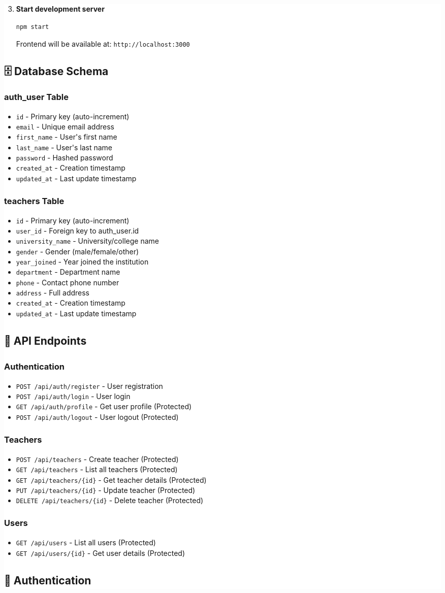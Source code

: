 3. **Start development server**
   ```bash
   npm start
   ```
   Frontend will be available at: `http://localhost:3000`

## 🗄️ Database Schema

### auth_user Table
- `id` - Primary key (auto-increment)
- `email` - Unique email address
- `first_name` - User's first name
- `last_name` - User's last name
- `password` - Hashed password
- `created_at` - Creation timestamp
- `updated_at` - Last update timestamp

### teachers Table
- `id` - Primary key (auto-increment)
- `user_id` - Foreign key to auth_user.id
- `university_name` - University/college name
- `gender` - Gender (male/female/other)
- `year_joined` - Year joined the institution
- `department` - Department name
- `phone` - Contact phone number
- `address` - Full address
- `created_at` - Creation timestamp
- `updated_at` - Last update timestamp

## 🔌 API Endpoints

### Authentication
- `POST /api/auth/register` - User registration
- `POST /api/auth/login` - User login
- `GET /api/auth/profile` - Get user profile (Protected)
- `POST /api/auth/logout` - User logout (Protected)

### Teachers
- `POST /api/teachers` - Create teacher (Protected)
- `GET /api/teachers` - List all teachers (Protected)
- `GET /api/teachers/{id}` - Get teacher details (Protected)
- `PUT /api/teachers/{id}` - Update teacher (Protected)
- `DELETE /api/teachers/{id}` - Delete teacher (Protected)

### Users
- `GET /api/users` - List all users (Protected)
- `GET /api/users/{id}` - Get user details (Protected)

## 🔐 Authentication
